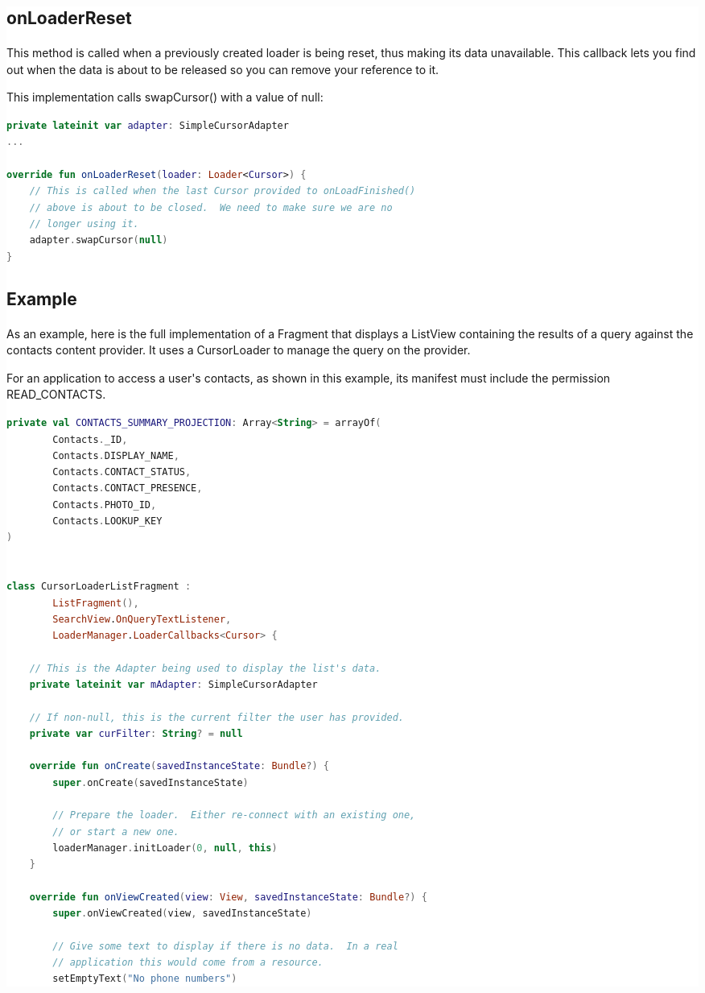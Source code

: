 ## onLoaderReset
This method is called when a previously created loader is being reset, thus making its data unavailable. This callback lets you find out when the data is about to be released so you can remove your reference to it.  

This implementation calls swapCursor() with a value of null:

```kotlin
private lateinit var adapter: SimpleCursorAdapter
...

override fun onLoaderReset(loader: Loader<Cursor>) {
    // This is called when the last Cursor provided to onLoadFinished()
    // above is about to be closed.  We need to make sure we are no
    // longer using it.
    adapter.swapCursor(null)
}
```
  
## Example
  
As an example, here is the full implementation of a Fragment that displays a ListView containing the results of a query against the contacts content provider. It uses a CursorLoader to manage the query on the provider.

For an application to access a user's contacts, as shown in this example, its manifest must include the permission READ_CONTACTS.
  
```kotlin
private val CONTACTS_SUMMARY_PROJECTION: Array<String> = arrayOf(
        Contacts._ID,
        Contacts.DISPLAY_NAME,
        Contacts.CONTACT_STATUS,
        Contacts.CONTACT_PRESENCE,
        Contacts.PHOTO_ID,
        Contacts.LOOKUP_KEY
)


class CursorLoaderListFragment :
        ListFragment(),
        SearchView.OnQueryTextListener,
        LoaderManager.LoaderCallbacks<Cursor> {

    // This is the Adapter being used to display the list's data.
    private lateinit var mAdapter: SimpleCursorAdapter

    // If non-null, this is the current filter the user has provided.
    private var curFilter: String? = null

    override fun onCreate(savedInstanceState: Bundle?) {
        super.onCreate(savedInstanceState)

        // Prepare the loader.  Either re-connect with an existing one,
        // or start a new one.
        loaderManager.initLoader(0, null, this)
    }

    override fun onViewCreated(view: View, savedInstanceState: Bundle?) {
        super.onViewCreated(view, savedInstanceState)

        // Give some text to display if there is no data.  In a real
        // application this would come from a resource.
        setEmptyText("No phone numbers")

```